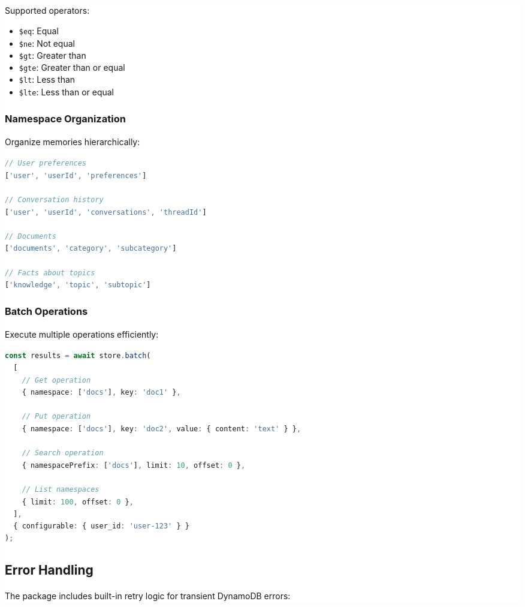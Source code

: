Supported operators:
- `$eq`: Equal
- `$ne`: Not equal
- `$gt`: Greater than
- `$gte`: Greater than or equal
- `$lt`: Less than
- `$lte`: Less than or equal

### Namespace Organization

Organize memories hierarchically:

```typescript
// User preferences
['user', 'userId', 'preferences']

// Conversation history
['user', 'userId', 'conversations', 'threadId']

// Documents
['documents', 'category', 'subcategory']

// Facts about topics
['knowledge', 'topic', 'subtopic']
```

### Batch Operations

Execute multiple operations efficiently:

```typescript
const results = await store.batch(
  [
    // Get operation
    { namespace: ['docs'], key: 'doc1' },
    
    // Put operation
    { namespace: ['docs'], key: 'doc2', value: { content: 'text' } },
    
    // Search operation
    { namespacePrefix: ['docs'], limit: 10, offset: 0 },
    
    // List namespaces
    { limit: 100, offset: 0 },
  ],
  { configurable: { user_id: 'user-123' } }
);
```

## Error Handling

The package includes built-in retry logic for transient DynamoDB errors:
